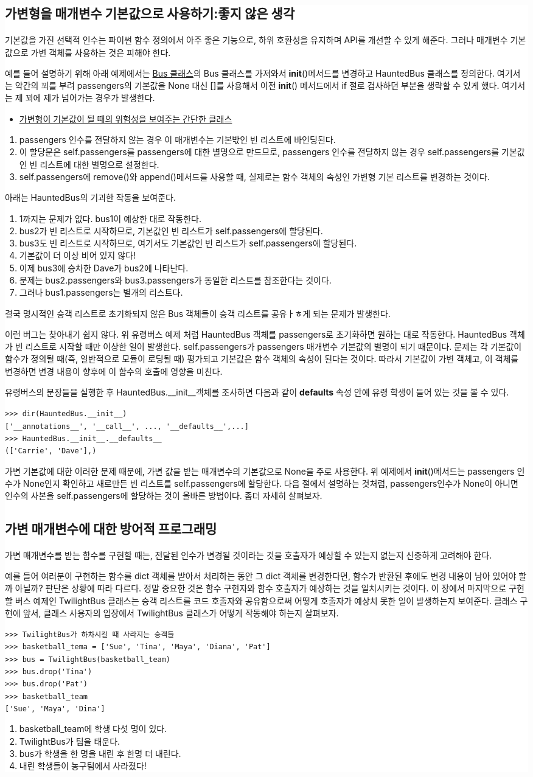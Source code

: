 ## 가변형을 매개변수 기본값으로 사용하기:좋지 않은 생각
기본값을 가진 선택적 인수는 파이썬 함수 정의에서 아주 좋은 기능으로, 하위 호환성을 유지하며 API를 개선할 수 있게 해준다. 그러나 매개변수 기본값으로 가변 객체를 사용하는 것은 피해야 한다.


예를 들어 설명하기 위해 아래 예제에서는 [Bus 클래스](https://github.com/hyeonDD/fluent_python/blob/master/Part8/ex8-3~4/bus_class.py)의 Bus 클래스를 가져와서 __init__()메서드를 변경하고 HauntedBus 클래스를 정의한다. 여기서는 약간의 꾀를 부려 passengers의 기본값을 None 대신 []를 사용해서 이전 __init__() 메서드에서 if 절로 검사하던 부분을 생략할 수 있게 했다. 여기서는 제 꾀에 제가 넘어가는 경우가 발생한다.

- [가변형이 기본값이 될 때의 위험성을 보여주는 간단한 클래스](https://github.com/hyeonDD/fluent_python/blob/master/Part8/ex8-3~4/hunted_bus.py)
1. passengers 인수를 전달하지 않는 경우 이 매개변수는 기본밗인 빈 리스트에 바인딩된다.
2. 이 할당문은 self.passengers를 passengers에 대한 별명으로 만드므로, passengers 인수를 전달하지 않는 경우 self.passengers를 기본값인 빈 리스트에 대한 별명으로 설정한다.
3. self.passengers에 remove()와 append()메서드를 사용할 때, 실제로는 함수 객체의 속성인 가변형 기본 리스트를 변경하는 것이다.

아래는 HauntedBus의 기괴한 작동을 보여준다.
1. 1까지는 문제가 없다. bus1이 예상한 대로 작동한다.
2. bus2가 빈 리스트로 시작하므로, 기본값인 빈 리스트가 self.passengers에 할당된다.
3. bus3도 빈 리스트로 시작하므로, 여기서도 기본값인 빈 리스트가 self.passengers에 할당된다.
4. 기본값이 더 이상 비어 있지 않다!
5. 이제 bus3에 승차한 Dave가 bus2에 나타난다.
6. 문제는 bus2.passengers와 bus3.passengers가 동일한 리스트를 참조한다는 것이다.
7. 그러나 bus1.passengers는 별개의 리스트다.

결국 명시적인 승객 리스트로 초기화되지 않은 Bus 객체들이 승객 리스트를 공유ㅏㅎ게 되는 문제가 발생한다.

이런 버그는 찾아내기 쉽지 않다. 위 유령버스 예제 처럼 HauntedBus 객체를 passengers로 초기화하면 원하는 대로 작동한다. HauntedBus 객체가 빈 리스트로 시작할 때만 이상한 일이 발생한다. self.passengers가 passengers 매개변수 기본값의 별명이 되기 때문이다. 문제는 각 기본값이 함수가 정의될 때(즉, 일반적으로 모듈이 로딩될 때) 평가되고 기본값은 함수 객체의 속성이 된다는 것이다. 따라서 기본값이 가변 객체고, 이 객체를 변경하면 변경 내용이 향후에 이 함수의 호출에 영향을 미친다.

유령버스의 문장들을 실행한 후 HauntedBus.__init__객체를 조사하면 다음과 같이 __defaults__ 속성 안에 유령 학생이 들어 있는 것을 볼 수 있다.
```
>>> dir(HauntedBus.__init__)
['__annotations__', '__call__', ..., '__defaults__',...]
>>> HauntedBus.__init__.__defaults__
(['Carrie', 'Dave'],)
```
가변 기본값에 대한 이러한 문제 때문에, 가변 값을 받는 매개변수의 기본값으로 None을 주로 사용한다. 위 예제에서 __init__()메서드는 passengers 인수가 None인지 확인하고 새로만든 빈 리스트를 self.passengers에 할당한다. 다음 절에서 설명하는 것처럼, passengers인수가 None이 아니면 인수의 사본을 self.passengers에 할당하는 것이 올바른 방법이다. 좀더 자세히 살펴보자.

## 가변 매개변수에 대한 방어적 프로그래밍
가변 매개변수를 받는 함수를 구현할 때는, 전달된 인수가 변경될 것이라는 것을 호출자가 예상할 수 있는지 없는지 신중하게 고려해야 한다.

예를 들어 여러분이 구현하는 함수를 dict 객체를 받아서 처리하는 동안 그 dict 객체를 변경한다면, 함수가 반환된 후에도 변경 내용이 남아 있어야 할까 아닐까? 판단은 상황에 따라 다르다. 정말 중요한 것은 함수 구현자와 함수 호출자가 예상하는 것을 일치시키는 것이다.
이 장에서 마지막으로 구현할 버스 예제인 TwilightBus 클래스는 승객 리스트를 코드 호출자와 공유함으로써 어떻게 호출자가 예상치 못한 일이 발생하는지 보여준다. 클래스 구현에 앞서, 클래스 사용자의 입장에서 TwilightBus 클래스가 어떻게 작동해야 하는지 살펴보자.

```
>>> TwilightBus가 하차시킬 때 사라지는 승객들
>>> basketball_tema = ['Sue', 'Tina', 'Maya', 'Diana', 'Pat']
>>> bus = TwilightBus(basketball_team)
>>> bus.drop('Tina')
>>> bus.drop('Pat')
>>> basketball_team
['Sue', 'Maya', 'Dina']
```
1. basketball_team에 학생 다섯 명이 있다.
2. TwilightBus가 팀을 태운다.
3. bus가 학생을 한 명을 내린 후 한명 더 내린다.
4. 내린 학생들이 농구팀에서 사라졌다!
